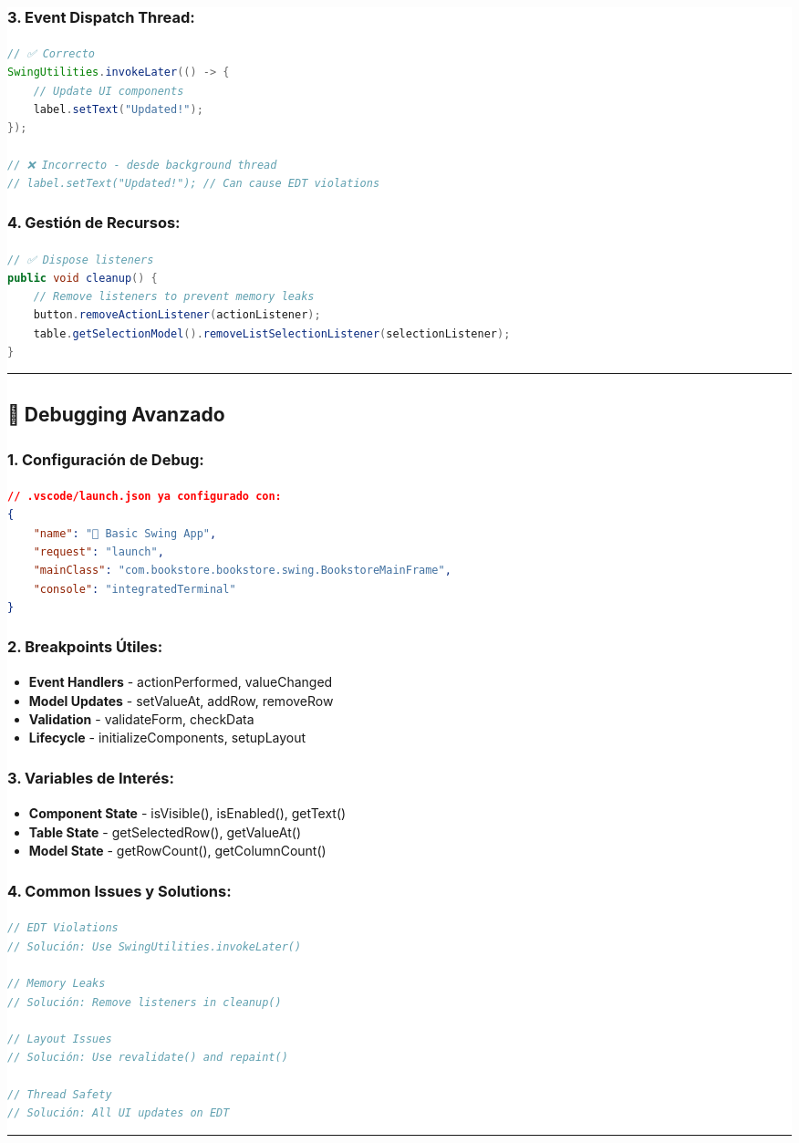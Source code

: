 ### **3. Event Dispatch Thread:**
```java
// ✅ Correcto
SwingUtilities.invokeLater(() -> {
    // Update UI components
    label.setText("Updated!");
});

// ❌ Incorrecto - desde background thread
// label.setText("Updated!"); // Can cause EDT violations
```

### **4. Gestión de Recursos:**
```java
// ✅ Dispose listeners
public void cleanup() {
    // Remove listeners to prevent memory leaks
    button.removeActionListener(actionListener);
    table.getSelectionModel().removeListSelectionListener(selectionListener);
}
```

---

## 🐛 Debugging Avanzado

### **1. Configuración de Debug:**
```json
// .vscode/launch.json ya configurado con:
{
    "name": "🎨 Basic Swing App",
    "request": "launch",
    "mainClass": "com.bookstore.bookstore.swing.BookstoreMainFrame",
    "console": "integratedTerminal"
}
```

### **2. Breakpoints Útiles:**
- **Event Handlers** - actionPerformed, valueChanged
- **Model Updates** - setValueAt, addRow, removeRow
- **Validation** - validateForm, checkData
- **Lifecycle** - initializeComponents, setupLayout

### **3. Variables de Interés:**
- **Component State** - isVisible(), isEnabled(), getText()
- **Table State** - getSelectedRow(), getValueAt()
- **Model State** - getRowCount(), getColumnCount()

### **4. Common Issues y Solutions:**
```java
// EDT Violations
// Solución: Use SwingUtilities.invokeLater()

// Memory Leaks
// Solución: Remove listeners in cleanup()

// Layout Issues
// Solución: Use revalidate() and repaint()

// Thread Safety
// Solución: All UI updates on EDT
```

---